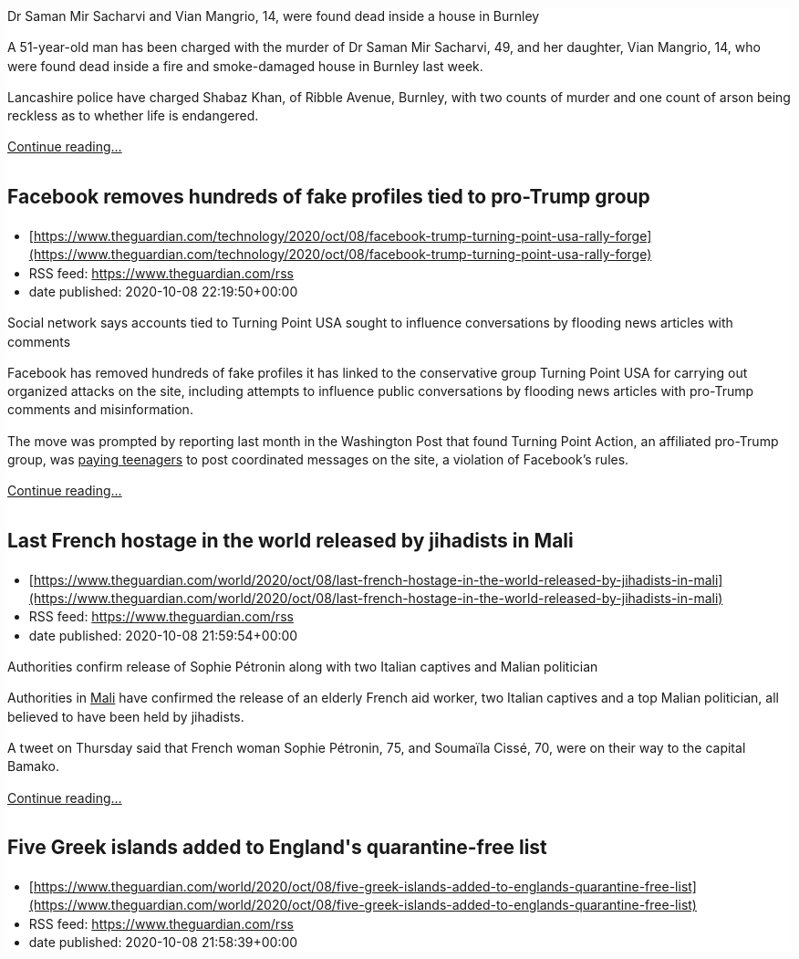 <p>Dr Saman Mir Sacharvi and Vian Mangrio, 14, were found dead inside a house in Burnley</p><p>A 51-year-old man has been charged with the murder of Dr Saman Mir Sacharvi, 49, and her daughter, Vian Mangrio, 14, who were found dead inside a fire and smoke-damaged house in Burnley last week.</p><p>Lancashire police have charged Shabaz Khan, of Ribble Avenue, Burnley, with two counts of murder and one count of arson being reckless as to whether life is endangered.</p> <a href="https://www.theguardian.com/uk-news/2020/oct/08/51-year-old-man-charged-with-of-doctor-and-daughter">Continue reading...</a>

## Facebook removes hundreds of fake profiles tied to pro-Trump group
 - [https://www.theguardian.com/technology/2020/oct/08/facebook-trump-turning-point-usa-rally-forge](https://www.theguardian.com/technology/2020/oct/08/facebook-trump-turning-point-usa-rally-forge)
 - RSS feed: https://www.theguardian.com/rss
 - date published: 2020-10-08 22:19:50+00:00

<p>Social network says accounts tied to Turning Point USA sought to influence conversations by flooding news articles with comments</p><p>Facebook has removed hundreds of fake profiles it has linked to the conservative group Turning Point USA for carrying out organized attacks on the site, including attempts to influence public conversations by flooding news articles with pro-Trump comments and misinformation.</p><p>The move was prompted by reporting last month in the Washington Post that found Turning Point Action, an affiliated pro-Trump group, was <a href="https://www.washingtonpost.com/politics/turning-point-teens-disinformation-trump/2020/09/15/c84091ae-f20a-11ea-b796-2dd09962649c_story.html">paying teenagers</a> to post coordinated messages on the site, a violation of Facebook’s rules.</p> <a href="https://www.theguardian.com/technology/2020/oct/08/facebook-trump-turning-point-usa-rally-forge">Continue reading...</a>

## Last French hostage in the world released by jihadists in Mali
 - [https://www.theguardian.com/world/2020/oct/08/last-french-hostage-in-the-world-released-by-jihadists-in-mali](https://www.theguardian.com/world/2020/oct/08/last-french-hostage-in-the-world-released-by-jihadists-in-mali)
 - RSS feed: https://www.theguardian.com/rss
 - date published: 2020-10-08 21:59:54+00:00

<p>Authorities confirm release of Sophie Pétronin along with two Italian captives and Malian politician</p><p>Authorities in <a href="https://www.theguardian.com/world/mali">Mali</a> have confirmed the release of an elderly French aid worker, two Italian captives and a top Malian politician, all believed to have been held by jihadists.</p><p>A tweet on Thursday said that French woman Sophie Pétronin, 75, and Soumaïla Cissé, 70, were on their way to the capital Bamako.</p> <a href="https://www.theguardian.com/world/2020/oct/08/last-french-hostage-in-the-world-released-by-jihadists-in-mali">Continue reading...</a>

## Five Greek islands added to England's quarantine-free list
 - [https://www.theguardian.com/world/2020/oct/08/five-greek-islands-added-to-englands-quarantine-free-list](https://www.theguardian.com/world/2020/oct/08/five-greek-islands-added-to-englands-quarantine-free-list)
 - RSS feed: https://www.theguardian.com/rss
 - date published: 2020-10-08 21:58:39+00:00
